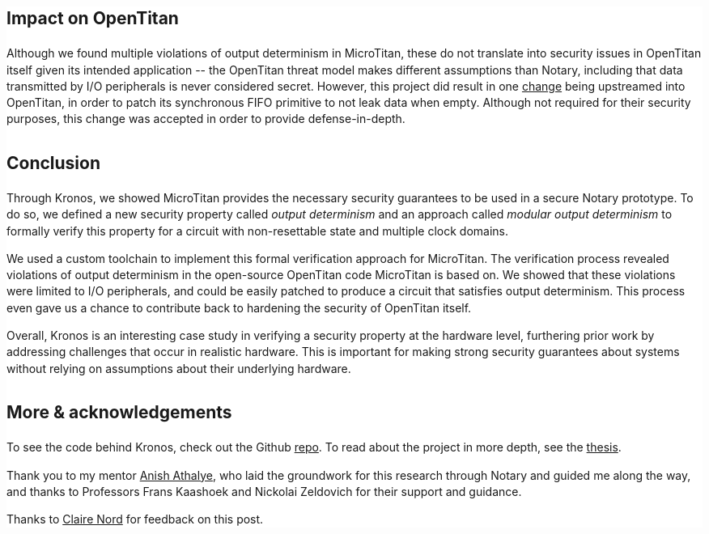 ## Impact on OpenTitan

Although we found multiple violations of output determinism in MicroTitan, these do not translate into security issues in OpenTitan itself given its intended application -- the OpenTitan threat model makes different assumptions than Notary, including that data transmitted by I/O peripherals is never considered secret. However, this project did result in one [change](https://github.com/lowRISC/opentitan/pull/2420) being upstreamed into OpenTitan, in order to patch its synchronous FIFO primitive to not leak data when empty. Although not required for their security purposes, this change was accepted in order to provide defense-in-depth.


## Conclusion

Through Kronos, we showed MicroTitan provides the necessary security guarantees to be used in a secure Notary prototype. To do so, we defined a new security property called _output determinism_ and an approach called _modular output determinism_ to formally verify this property for a circuit with non-resettable state and multiple clock domains. 

We used a custom toolchain to implement this formal verification approach for MicroTitan. The verification process revealed violations of output determinism in the open-source OpenTitan code MicroTitan is based on. We showed that these violations were limited to I/O peripherals, and could be easily patched to produce a circuit that satisfies output determinism. This process even gave us a chance to contribute back to hardening the security of OpenTitan itself. 

Overall, Kronos is an interesting case study in verifying a security property at the hardware level, furthering prior work by addressing challenges that occur in realistic hardware. This is important for making strong security guarantees about systems without relying on assumptions about their underlying hardware. 


## More & acknowledgements

To see the code behind Kronos, check out the Github [repo](https://github.com/nmoroze/kronos). To read about the project in more depth, see the [thesis](https://pdos.csail.mit.edu/papers/moroze-meng.pdf). 

Thank you to my mentor [Anish Athalye](https://www.anishathalye.com/), who laid the groundwork for this research through Notary and guided me along the way, and thanks to Professors Frans Kaashoek and Nickolai Zeldovich for their support and guidance.

Thanks to [Claire Nord](https://clairenord.com) for feedback on this post.
